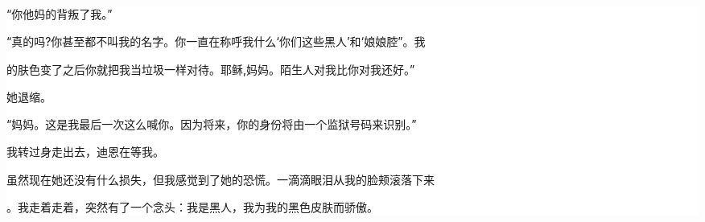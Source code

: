 “你他妈的背叛了我。”



“真的吗?你甚至都不叫我的名字。你一直在称呼我什么‘你们这些黑人’和‘娘娘腔”。我

的肤色变了之后你就把我当垃圾一样对待。耶稣,妈妈。陌生人对我比你对我还好。”

她退缩。

“妈妈。这是我最后一次这么喊你。因为将来，你的身份将由一个监狱号码来识别。”



我转过身走出去，迪恩在等我。

虽然现在她还没有什么损失，但我感觉到了她的恐慌。一滴滴眼泪从我的脸颊滚落下来

。我走着走着，突然有了一个念头：我是黑人，我为我的黑色皮肤而骄傲。



